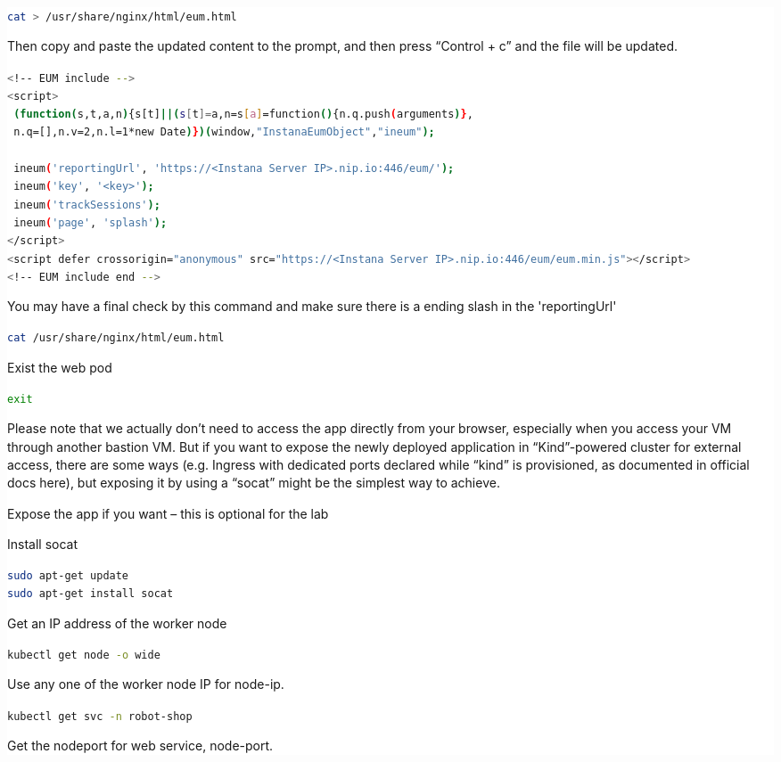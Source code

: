 ```sh
cat > /usr/share/nginx/html/eum.html
```

Then copy and paste the updated content to the prompt, 
and then press “Control + c” and the file will be updated.
```sh
<!-- EUM include -->
<script> 
 (function(s,t,a,n){s[t]||(s[t]=a,n=s[a]=function(){n.q.push(arguments)}, 
 n.q=[],n.v=2,n.l=1*new Date)})(window,"InstanaEumObject","ineum");

 ineum('reportingUrl', 'https://<Instana Server IP>.nip.io:446/eum/'); 
 ineum('key', '<key>'); 
 ineum('trackSessions');
 ineum('page', 'splash');
</script>
<script defer crossorigin="anonymous" src="https://<Instana Server IP>.nip.io:446/eum/eum.min.js"></script>
<!-- EUM include end -->
```

You may have a final check by this command and make sure 
there is a ending slash in the 'reportingUrl'
```sh
cat /usr/share/nginx/html/eum.html
```

Exist the web pod
```sh
exit
```

Please note that we actually don’t need to access the app directly from your browser, especially when you access your VM through another bastion VM. But if you want to expose the newly deployed application in “Kind”-powered cluster for external access, there are some ways (e.g. Ingress with dedicated ports declared while “kind” is provisioned, as documented in official docs here), but exposing it by using a “socat” might be the simplest way to achieve.


Expose the app if you want – this is optional for the lab

Install socat
```sh
sudo apt-get update
sudo apt-get install socat
```
Get an IP address of the worker node
```sh
kubectl get node -o wide
```
Use any one of the worker node IP for node-ip.

```sh
kubectl get svc -n robot-shop
```

Get the nodeport for web service, node-port.
